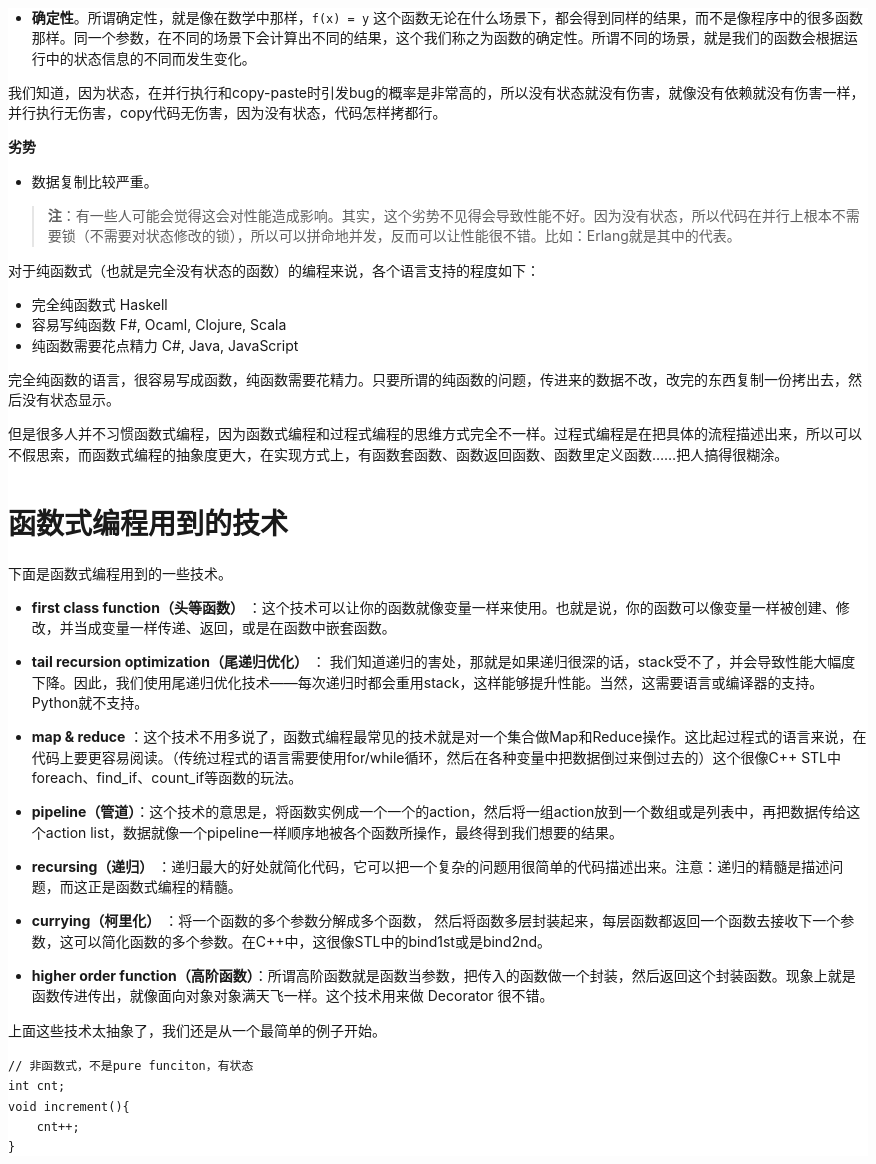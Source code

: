 - **确定性**。所谓确定性，就是像在数学中那样，`f(x) = y` 这个函数无论在什么场景下，都会得到同样的结果，而不是像程序中的很多函数那样。同一个参数，在不同的场景下会计算出不同的结果，这个我们称之为函数的确定性。所谓不同的场景，就是我们的函数会根据运行中的状态信息的不同而发生变化。






我们知道，因为状态，在并行执行和copy-paste时引发bug的概率是非常高的，所以没有状态就没有伤害，就像没有依赖就没有伤害一样，并行执行无伤害，copy代码无伤害，因为没有状态，代码怎样拷都行。

**劣势**

- 数据复制比较严重。



> **注**：有一些人可能会觉得这会对性能造成影响。其实，这个劣势不见得会导致性能不好。因为没有状态，所以代码在并行上根本不需要锁（不需要对状态修改的锁），所以可以拼命地并发，反而可以让性能很不错。比如：Erlang就是其中的代表。

对于纯函数式（也就是完全没有状态的函数）的编程来说，各个语言支持的程度如下：

- 完全纯函数式 Haskell
- 容易写纯函数 F#, Ocaml, Clojure, Scala
- 纯函数需要花点精力 C#, Java, JavaScript



完全纯函数的语言，很容易写成函数，纯函数需要花精力。只要所谓的纯函数的问题，传进来的数据不改，改完的东西复制一份拷出去，然后没有状态显示。

但是很多人并不习惯函数式编程，因为函数式编程和过程式编程的思维方式完全不一样。过程式编程是在把具体的流程描述出来，所以可以不假思索，而函数式编程的抽象度更大，在实现方式上，有函数套函数、函数返回函数、函数里定义函数……把人搞得很糊涂。

# 函数式编程用到的技术

下面是函数式编程用到的一些技术。

- **first class function（头等函数）** ：这个技术可以让你的函数就像变量一样来使用。也就是说，你的函数可以像变量一样被创建、修改，并当成变量一样传递、返回，或是在函数中嵌套函数。

- **tail recursion optimization（尾递归优化）** ： 我们知道递归的害处，那就是如果递归很深的话，stack受不了，并会导致性能大幅度下降。因此，我们使用尾递归优化技术——每次递归时都会重用stack，这样能够提升性能。当然，这需要语言或编译器的支持。Python就不支持。

- **map & reduce** ：这个技术不用多说了，函数式编程最常见的技术就是对一个集合做Map和Reduce操作。这比起过程式的语言来说，在代码上要更容易阅读。（传统过程式的语言需要使用for/while循环，然后在各种变量中把数据倒过来倒过去的）这个很像C++ STL中foreach、find\_if、count\_if等函数的玩法。

- **pipeline（管道）**：这个技术的意思是，将函数实例成一个一个的action，然后将一组action放到一个数组或是列表中，再把数据传给这个action list，数据就像一个pipeline一样顺序地被各个函数所操作，最终得到我们想要的结果。

- **recursing（递归）** ：递归最大的好处就简化代码，它可以把一个复杂的问题用很简单的代码描述出来。注意：递归的精髓是描述问题，而这正是函数式编程的精髓。

- **currying（柯里化）** ：将一个函数的多个参数分解成多个函数， 然后将函数多层封装起来，每层函数都返回一个函数去接收下一个参数，这可以简化函数的多个参数。在C++中，这很像STL中的bind1st或是bind2nd。

- **higher order function（高阶函数）**：所谓高阶函数就是函数当参数，把传入的函数做一个封装，然后返回这个封装函数。现象上就是函数传进传出，就像面向对象对象满天飞一样。这个技术用来做 Decorator 很不错。




上面这些技术太抽象了，我们还是从一个最简单的例子开始。

```
// 非函数式，不是pure funciton，有状态
int cnt;
void increment(){
    cnt++;
}
```
